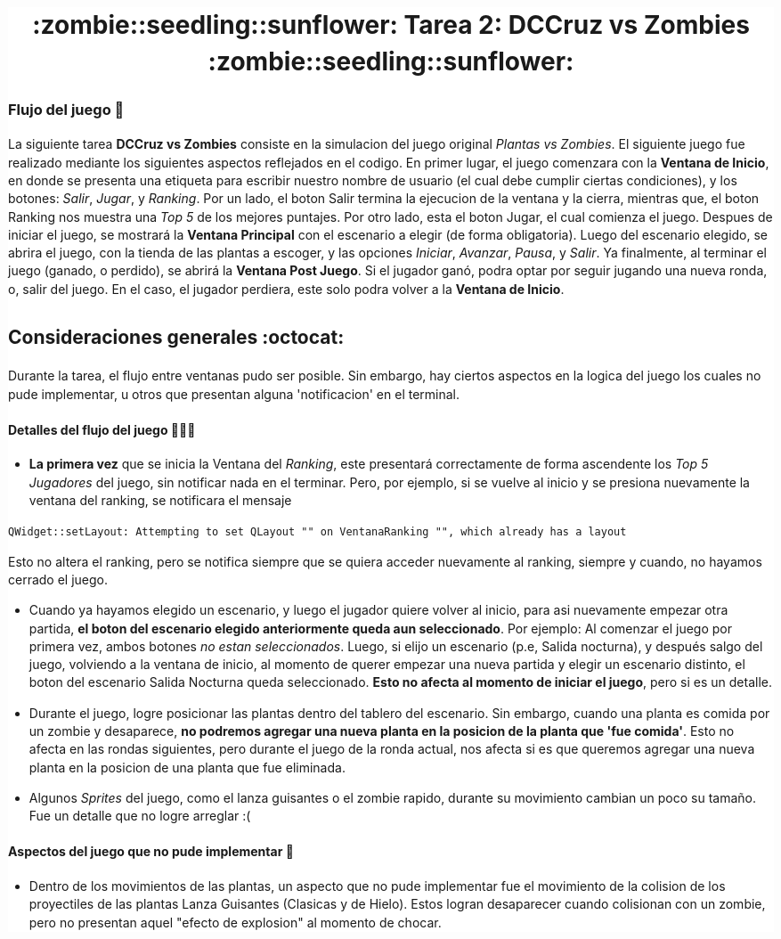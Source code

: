 
<h1 align="center"> :zombie::seedling::sunflower: Tarea 2: DCCruz vs Zombies :zombie::seedling::sunflower: </h1>

### Flujo del juego :seedling:

La siguiente tarea **DCCruz vs Zombies** consiste en la simulacion del juego original *Plantas vs Zombies*. El siguiente juego fue realizado mediante los siguientes aspectos reflejados en el codigo. En primer lugar, el juego comenzara con la **Ventana de Inicio**, en donde se presenta una etiqueta para escribir nuestro nombre de usuario (el cual debe cumplir ciertas condiciones), y los botones: *Salir*, *Jugar*, y *Ranking*. Por un lado, el boton Salir termina la ejecucion de la ventana y la cierra, mientras que, el boton Ranking nos muestra una *Top 5* de los mejores puntajes. Por otro lado, esta el boton Jugar, el cual comienza el juego. Despues de iniciar el juego, se mostrará la **Ventana Principal** con el escenario a elegir (de forma obligatoria). Luego del escenario elegido, se abrira el juego, con la tienda de las plantas a escoger, y las opciones *Iniciar*, *Avanzar*, *Pausa*, y *Salir*. Ya finalmente, al terminar el juego (ganado, o perdido), se abrirá la **Ventana Post Juego**. Si el jugador ganó, podra optar por seguir jugando una nueva ronda, o, salir del juego. En el caso, el jugador perdiera, este solo podra volver a la **Ventana de Inicio**.
  
## Consideraciones generales :octocat:

Durante la tarea, el flujo entre ventanas pudo ser posible. Sin embargo, hay ciertos aspectos en la logica del juego los cuales no pude implementar, u otros que presentan alguna 'notificacion' en el terminal.

#### Detalles del flujo del juego 👨🏻‍💻

- **La primera vez** que se inicia la Ventana del *Ranking*, este presentará correctamente de forma ascendente los *Top 5 Jugadores* del juego, sin notificar nada en el terminar. Pero, por ejemplo, si se vuelve al inicio y se presiona nuevamente la ventana del ranking, se notificara el mensaje 
```
QWidget::setLayout: Attempting to set QLayout "" on VentanaRanking "", which already has a layout
``` 
 Esto no altera el ranking, pero se notifica siempre que se quiera acceder nuevamente al ranking, siempre y cuando, no hayamos cerrado el juego. 

- Cuando ya hayamos elegido un escenario, y luego el jugador quiere volver al inicio, para asi nuevamente empezar otra partida, **el boton del escenario elegido anteriormente queda aun seleccionado**. Por ejemplo: Al comenzar el juego por primera vez, ambos botones *no estan seleccionados*. Luego, si elijo un escenario (p.e, Salida nocturna), y después salgo del juego, volviendo a la ventana de inicio, al momento de querer empezar una nueva partida y elegir un escenario distinto, el boton del escenario Salida Nocturna queda seleccionado. **Esto no afecta al momento de iniciar el juego**, pero si es un detalle. 

- Durante el juego, logre posicionar las plantas dentro del tablero del escenario. Sin embargo, cuando una planta es comida por un zombie y desaparece, **no podremos agregar una nueva planta en la posicion de la planta que 'fue comida'**. Esto no afecta en las rondas siguientes, pero durante el juego de la ronda actual, nos afecta si es que queremos agregar una nueva planta en la posicion de una planta que fue eliminada. 

- Algunos *Sprites* del juego, como el lanza guisantes o el zombie rapido, durante su movimiento cambian un poco su tamaño. Fue un detalle que no logre arreglar :(

#### Aspectos del juego que no pude implementar 🥲
- Dentro de los movimientos de las plantas, un aspecto que no pude implementar fue el movimiento de la colision de los proyectiles de las plantas Lanza Guisantes (Clasicas y de Hielo). Estos logran desaparecer cuando colisionan con un zombie, pero no presentan aquel "efecto de explosion" al momento de chocar. 
